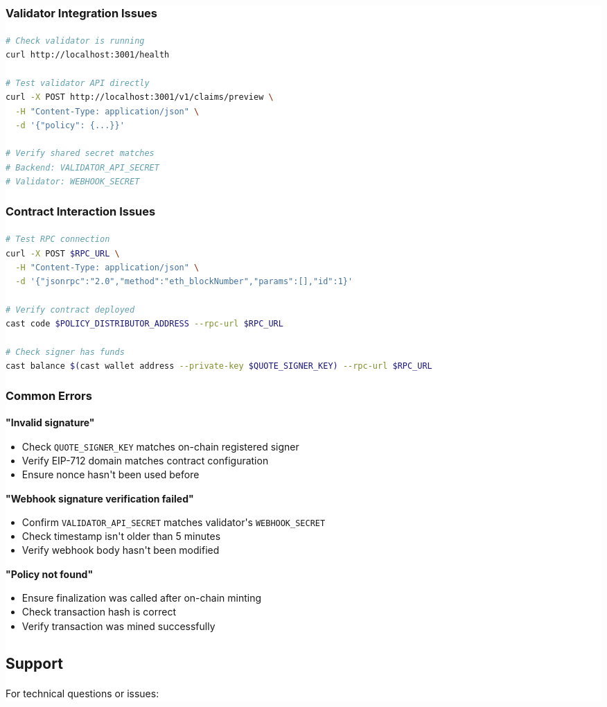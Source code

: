 ### Validator Integration Issues

```bash
# Check validator is running
curl http://localhost:3001/health

# Test validator API directly
curl -X POST http://localhost:3001/v1/claims/preview \
  -H "Content-Type: application/json" \
  -d '{"policy": {...}}'

# Verify shared secret matches
# Backend: VALIDATOR_API_SECRET
# Validator: WEBHOOK_SECRET
```

### Contract Interaction Issues

```bash
# Test RPC connection
curl -X POST $RPC_URL \
  -H "Content-Type: application/json" \
  -d '{"jsonrpc":"2.0","method":"eth_blockNumber","params":[],"id":1}'

# Verify contract deployed
cast code $POLICY_DISTRIBUTOR_ADDRESS --rpc-url $RPC_URL

# Check signer has funds
cast balance $(cast wallet address --private-key $QUOTE_SIGNER_KEY) --rpc-url $RPC_URL
```

### Common Errors

**"Invalid signature"**

- Check `QUOTE_SIGNER_KEY` matches on-chain registered signer
- Verify EIP-712 domain matches contract configuration
- Ensure nonce hasn't been used before

**"Webhook signature verification failed"**

- Confirm `VALIDATOR_API_SECRET` matches validator's `WEBHOOK_SECRET`
- Check timestamp isn't older than 5 minutes
- Verify webhook body hasn't been modified

**"Policy not found"**

- Ensure finalization was called after on-chain minting
- Check transaction hash is correct
- Verify transaction was mined successfully

## Support

For technical questions or issues:
